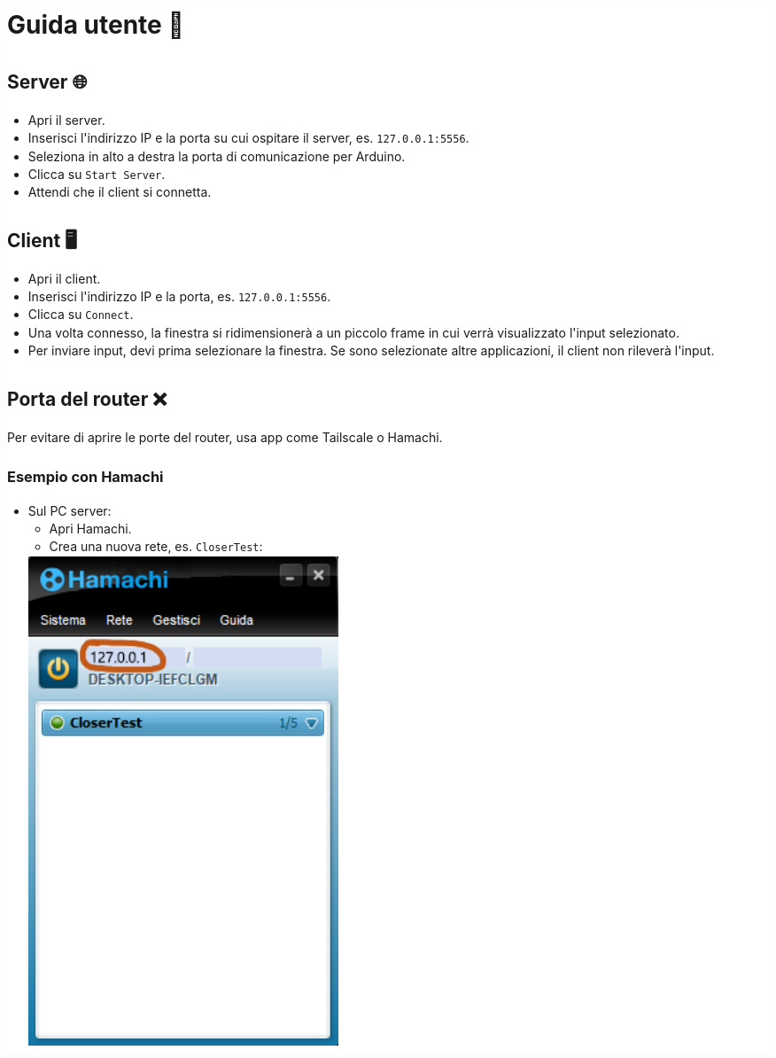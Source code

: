 # Guida utente 📜
## Server 🌐
* Apri il server.
* Inserisci l'indirizzo IP e la porta su cui ospitare il server, es. `127.0.0.1:5556`.
* Seleziona in alto a destra la porta di comunicazione per Arduino.
* Clicca su `Start Server`.
* Attendi che il client si connetta.

## Client 🖥️
* Apri il client.
* Inserisci l'indirizzo IP e la porta, es. `127.0.0.1:5556`.
* Clicca su `Connect`.
* Una volta connesso, la finestra si ridimensionerà a un piccolo frame in cui verrà visualizzato l'input selezionato.
* Per inviare input, devi prima selezionare la finestra. Se sono selezionate altre applicazioni, il client non rileverà l'input.

## Porta del router ❌
Per evitare di aprire le porte del router, usa app come Tailscale o Hamachi.

### Esempio con Hamachi
* Sul PC server:
    * Apri Hamachi.
    * Crea una nuova rete, es. `CloserTest`:
    <img src="../../other/images/19.png" alt="Diciannove" width="350">
